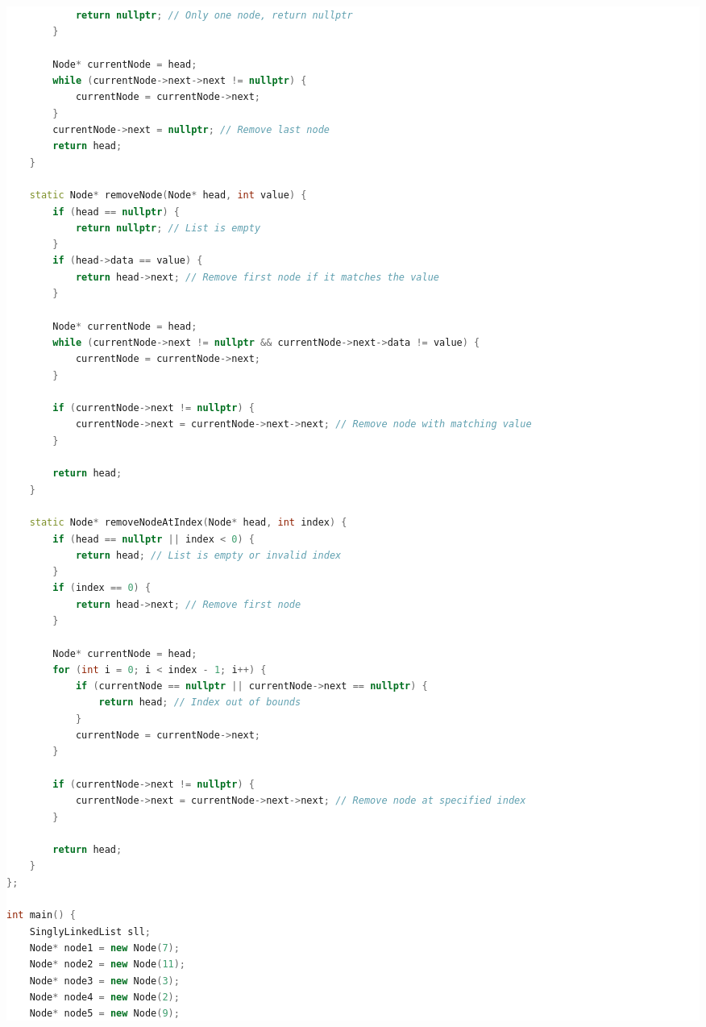```c++
            return nullptr; // Only one node, return nullptr
        }

        Node* currentNode = head;
        while (currentNode->next->next != nullptr) {
            currentNode = currentNode->next;
        }
        currentNode->next = nullptr; // Remove last node
        return head;
    }

    static Node* removeNode(Node* head, int value) {
        if (head == nullptr) {
            return nullptr; // List is empty
        }
        if (head->data == value) {
            return head->next; // Remove first node if it matches the value
        }

        Node* currentNode = head;
        while (currentNode->next != nullptr && currentNode->next->data != value) {
            currentNode = currentNode->next;
        }

        if (currentNode->next != nullptr) {
            currentNode->next = currentNode->next->next; // Remove node with matching value
        }

        return head;
    }

    static Node* removeNodeAtIndex(Node* head, int index) {
        if (head == nullptr || index < 0) {
            return head; // List is empty or invalid index
        }
        if (index == 0) {
            return head->next; // Remove first node
        }

        Node* currentNode = head;
        for (int i = 0; i < index - 1; i++) {
            if (currentNode == nullptr || currentNode->next == nullptr) {
                return head; // Index out of bounds
            }
            currentNode = currentNode->next;
        }

        if (currentNode->next != nullptr) {
            currentNode->next = currentNode->next->next; // Remove node at specified index
        }

        return head;
    }
};

int main() {
    SinglyLinkedList sll;
    Node* node1 = new Node(7);
    Node* node2 = new Node(11);
    Node* node3 = new Node(3);
    Node* node4 = new Node(2);
    Node* node5 = new Node(9);

```